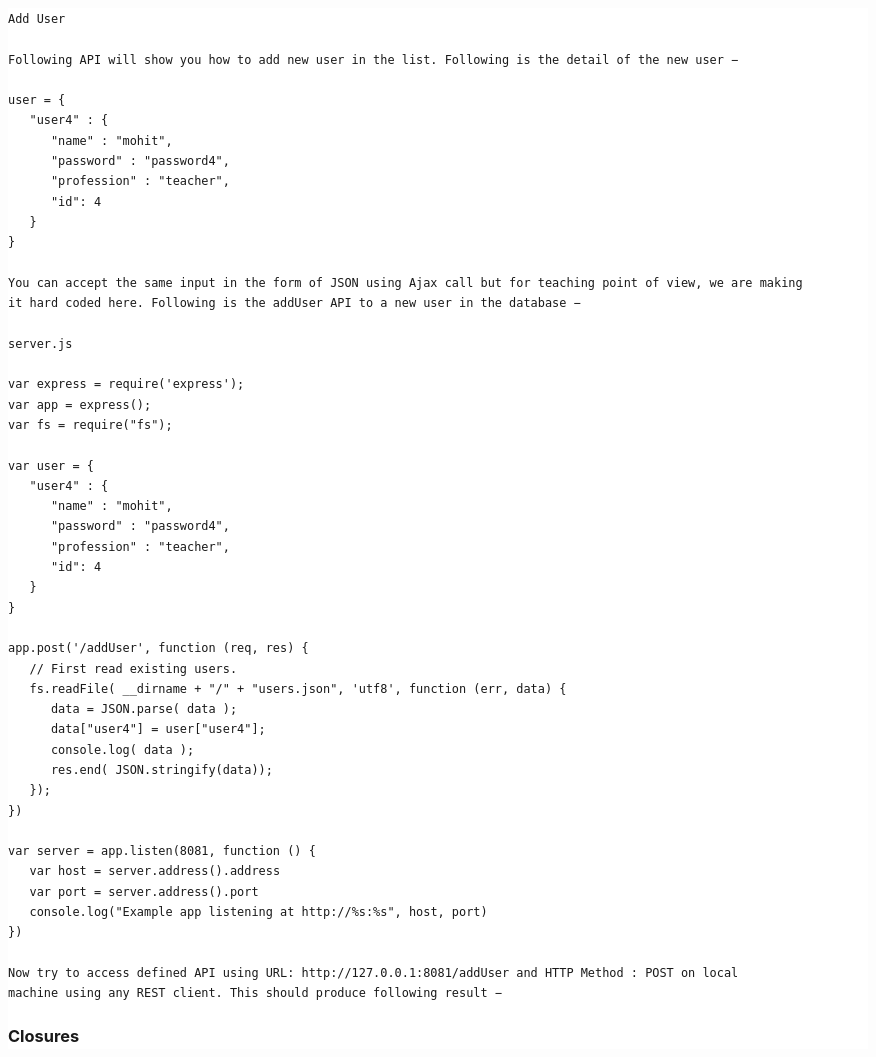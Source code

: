     Add User

    Following API will show you how to add new user in the list. Following is the detail of the new user −

    user = {
       "user4" : {
          "name" : "mohit",
          "password" : "password4",
          "profession" : "teacher",
          "id": 4
       }
    }

    You can accept the same input in the form of JSON using Ajax call but for teaching point of view, we are making
    it hard coded here. Following is the addUser API to a new user in the database −

    server.js

    var express = require('express');
    var app = express();
    var fs = require("fs");

    var user = {
       "user4" : {
          "name" : "mohit",
          "password" : "password4",
          "profession" : "teacher",
          "id": 4
       }
    }

    app.post('/addUser', function (req, res) {
       // First read existing users.
       fs.readFile( __dirname + "/" + "users.json", 'utf8', function (err, data) {
          data = JSON.parse( data );
          data["user4"] = user["user4"];
          console.log( data );
          res.end( JSON.stringify(data));
       });
    })

    var server = app.listen(8081, function () {
       var host = server.address().address
       var port = server.address().port
       console.log("Example app listening at http://%s:%s", host, port)
    })

    Now try to access defined API using URL: http://127.0.0.1:8081/addUser and HTTP Method : POST on local
    machine using any REST client. This should produce following result −

### Closures
